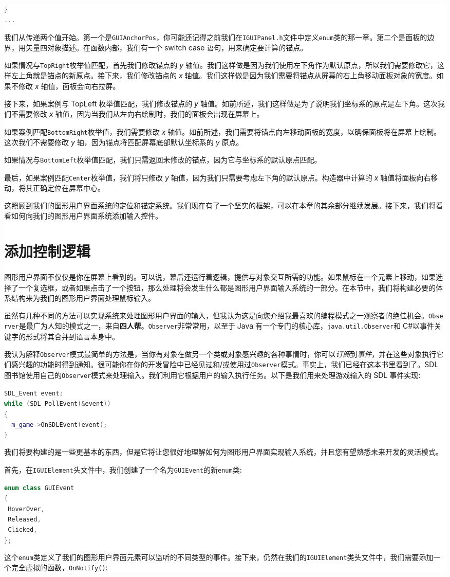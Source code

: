 ```cpp
}
...
```

我们从传递两个值开始。第一个是`GUIAnchorPos`，你可能还记得之前我们在`IGUIPanel.h`文件中定义`enum`类的那一章。第二个是面板的边界，用矢量四对象描述。在函数内部，我们有一个 switch case 语句，用来确定要计算的锚点。

如果情况与`TopRight`枚举值匹配，首先我们修改锚点的 *y* 轴值。我们这样做是因为我们使用左下角作为默认原点，所以我们需要修改它，这样左上角就是锚点的新原点。接下来，我们修改锚点的 *x* 轴值。我们这样做是因为我们需要将锚点从屏幕的右上角移动面板对象的宽度。如果不修改 *x* 轴值，面板会向右拉屏。

接下来，如果案例与 TopLeft 枚举值匹配，我们修改锚点的 *y* 轴值。如前所述，我们这样做是为了说明我们坐标系的原点是左下角。这次我们不需要修改 *x* 轴值，因为当我们从左向右绘制时，我们的面板会出现在屏幕上。

如果案例匹配`BottomRight`枚举值，我们需要修改 *x* 轴值。如前所述，我们需要将锚点向左移动面板的宽度，以确保面板将在屏幕上绘制。这次我们不需要修改 *y* 轴，因为锚点将匹配屏幕底部默认坐标系的 *y* 原点。

如果情况与`BottomLeft`枚举值匹配，我们只需返回未修改的锚点，因为它与坐标系的默认原点匹配。

最后，如果案例匹配`Center`枚举值，我们将只修改 *y* 轴值，因为我们只需要考虑左下角的默认原点。构造器中计算的 *x* 轴值将面板向右移动，将其正确定位在屏幕中心。

这照顾到我们的图形用户界面系统的定位和锚定系统。我们现在有了一个坚实的框架，可以在本章的其余部分继续发展。接下来，我们将看看如何向我们的图形用户界面系统添加输入控件。

# 添加控制逻辑

图形用户界面不仅仅是你在屏幕上看到的。可以说，幕后还运行着逻辑，提供与对象交互所需的功能。如果鼠标在一个元素上移动，如果选择了一个复选框，或者如果点击了一个按钮，那么处理将会发生什么都是图形用户界面输入系统的一部分。在本节中，我们将构建必要的体系结构来为我们的图形用户界面处理鼠标输入。

虽然有几种不同的方法可以实现系统来处理图形用户界面的输入，但我认为这是向您介绍我最喜欢的编程模式之一观察者的绝佳机会。`Observer`是最广为人知的模式之一，来自**四人帮**。`Observer`非常常用，以至于 Java 有一个专门的核心库，`java.util.Observer`和 C#以事件关键字的形式将其合并到语言本身中。

我认为解释`Observer`模式最简单的方法是，当你有对象在做另一个类或对象感兴趣的各种事情时，你可以*订阅*到*事件*，并在这些对象执行它们感兴趣的功能时得到通知。很可能你在你的开发冒险中已经见过和/或使用过`Observer`模式。事实上，我们已经在这本书里看到了。SDL 图书馆使用自己的`Observer`模式来处理输入。我们利用它根据用户的输入执行任务。以下是我们用来处理游戏输入的 SDL 事件实现:

```cpp
SDL_Event event;
while (SDL_PollEvent(&event))
{
  m_game->OnSDLEvent(event);
}
```

我们将要构建的是一些更基本的东西，但是它将让您很好地理解如何为图形用户界面实现输入系统，并且您有望熟悉未来开发的灵活模式。

首先，在`IGUIElement`头文件中，我们创建了一个名为`GUIEvent`的新`enum`类:

```cpp
enum class GUIEvent
{
 HoverOver,
 Released,
 Clicked,
};
```

这个`enum`类定义了我们的图形用户界面元素可以监听的不同类型的事件。接下来，仍然在我们的`IGUIElement`类头文件中，我们需要添加一个完全虚拟的函数，`OnNotify()`:
